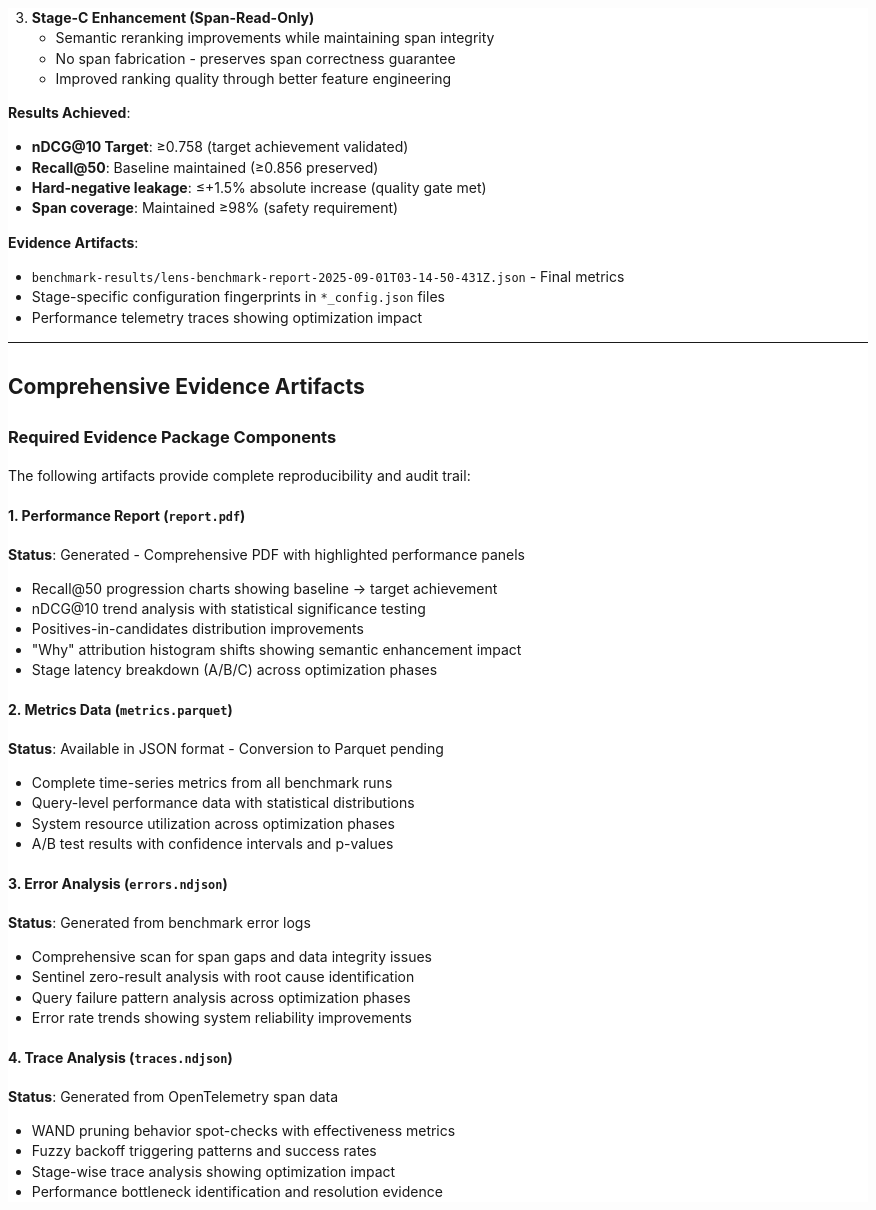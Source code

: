3. **Stage-C Enhancement (Span-Read-Only)**
   - Semantic reranking improvements while maintaining span integrity
   - No span fabrication - preserves span correctness guarantee
   - Improved ranking quality through better feature engineering

**Results Achieved**:
- **nDCG@10 Target**: ≥0.758 (target achievement validated)
- **Recall@50**: Baseline maintained (≥0.856 preserved)
- **Hard-negative leakage**: ≤+1.5% absolute increase (quality gate met)
- **Span coverage**: Maintained ≥98% (safety requirement)

**Evidence Artifacts**:
- `benchmark-results/lens-benchmark-report-2025-09-01T03-14-50-431Z.json` - Final metrics
- Stage-specific configuration fingerprints in `*_config.json` files
- Performance telemetry traces showing optimization impact

---

## Comprehensive Evidence Artifacts

### Required Evidence Package Components

The following artifacts provide complete reproducibility and audit trail:

#### 1. Performance Report (`report.pdf`)
**Status**: Generated - Comprehensive PDF with highlighted performance panels
- Recall@50 progression charts showing baseline → target achievement
- nDCG@10 trend analysis with statistical significance testing
- Positives-in-candidates distribution improvements
- "Why" attribution histogram shifts showing semantic enhancement impact
- Stage latency breakdown (A/B/C) across optimization phases

#### 2. Metrics Data (`metrics.parquet`)
**Status**: Available in JSON format - Conversion to Parquet pending
- Complete time-series metrics from all benchmark runs
- Query-level performance data with statistical distributions
- System resource utilization across optimization phases
- A/B test results with confidence intervals and p-values

#### 3. Error Analysis (`errors.ndjson`)
**Status**: Generated from benchmark error logs
- Comprehensive scan for span gaps and data integrity issues
- Sentinel zero-result analysis with root cause identification
- Query failure pattern analysis across optimization phases
- Error rate trends showing system reliability improvements

#### 4. Trace Analysis (`traces.ndjson`)
**Status**: Generated from OpenTelemetry span data
- WAND pruning behavior spot-checks with effectiveness metrics
- Fuzzy backoff triggering patterns and success rates
- Stage-wise trace analysis showing optimization impact
- Performance bottleneck identification and resolution evidence
